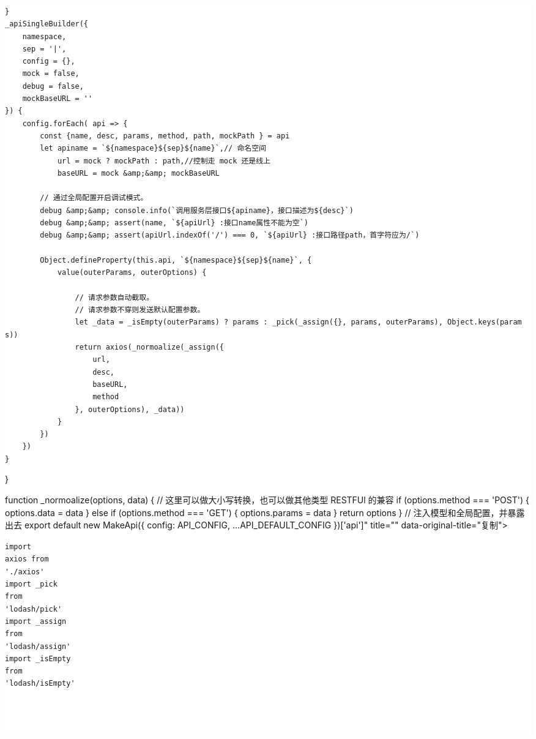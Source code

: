     }
    _apiSingleBuilder({
        namespace, 
        sep = '|',
        config = {},
        mock = false, 
        debug = false,
        mockBaseURL = ''
    }) {
        config.forEach( api => {
            const {name, desc, params, method, path, mockPath } = api
            let apiname = `${namespace}${sep}${name}`,// 命名空间
                url = mock ? mockPath : path,//控制走 mock 还是线上
                baseURL = mock &amp;&amp; mockBaseURL
            
            // 通过全局配置开启调试模式。
            debug &amp;&amp; console.info(`调用服务层接口${apiname}，接口描述为${desc}`)
            debug &amp;&amp; assert(name, `${apiUrl} :接口name属性不能为空`)
            debug &amp;&amp; assert(apiUrl.indexOf('/') === 0, `${apiUrl} :接口路径path，首字符应为/`)

            Object.defineProperty(this.api, `${namespace}${sep}${name}`, {
                value(outerParams, outerOptions) {
                
                    // 请求参数自动截取。
                    // 请求参数不穿则发送默认配置参数。
                    let _data = _isEmpty(outerParams) ? params : _pick(_assign({}, params, outerParams), Object.keys(params))
                    return axios(_normoalize(_assign({
                        url,
                        desc,
                        baseURL,
                        method
                    }, outerOptions), _data))
                }
            })      
        })
    }       
}

function _normoalize(options, data) {
    // 这里可以做大小写转换，也可以做其他类型 RESTFUl 的兼容
    if (options.method === 'POST') {
        options.data = data
    } else if (options.method === 'GET') {
        options.params = data
    }
    return options
} 
// 注入模型和全局配置，并暴露出去
export default new MakeApi({
    config: API_CONFIG,
    ...API_DEFAULT_CONFIG
})['api']" title="" data-original-title="复制"></span>
      <span type="button" class="saveToNote code-tool" data-toggle="tooltip" data-placement="top" title="" data-original-title="放进笔记"></span>
      </div>
      </div><pre class="javascript hljs"><code class="js"><span class="hljs-keyword">import</span> axios <span class="hljs-keyword">from</span> <span class="hljs-string">'./axios'</span>
<span class="hljs-keyword">import</span> _pick <span class="hljs-keyword">from</span> <span class="hljs-string">'lodash/pick'</span>
<span class="hljs-keyword">import</span> _assign <span class="hljs-keyword">from</span> <span class="hljs-string">'lodash/assign'</span>
<span class="hljs-keyword">import</span> _isEmpty <span class="hljs-keyword">from</span> <span class="hljs-string">'lodash/isEmpty'</span>
